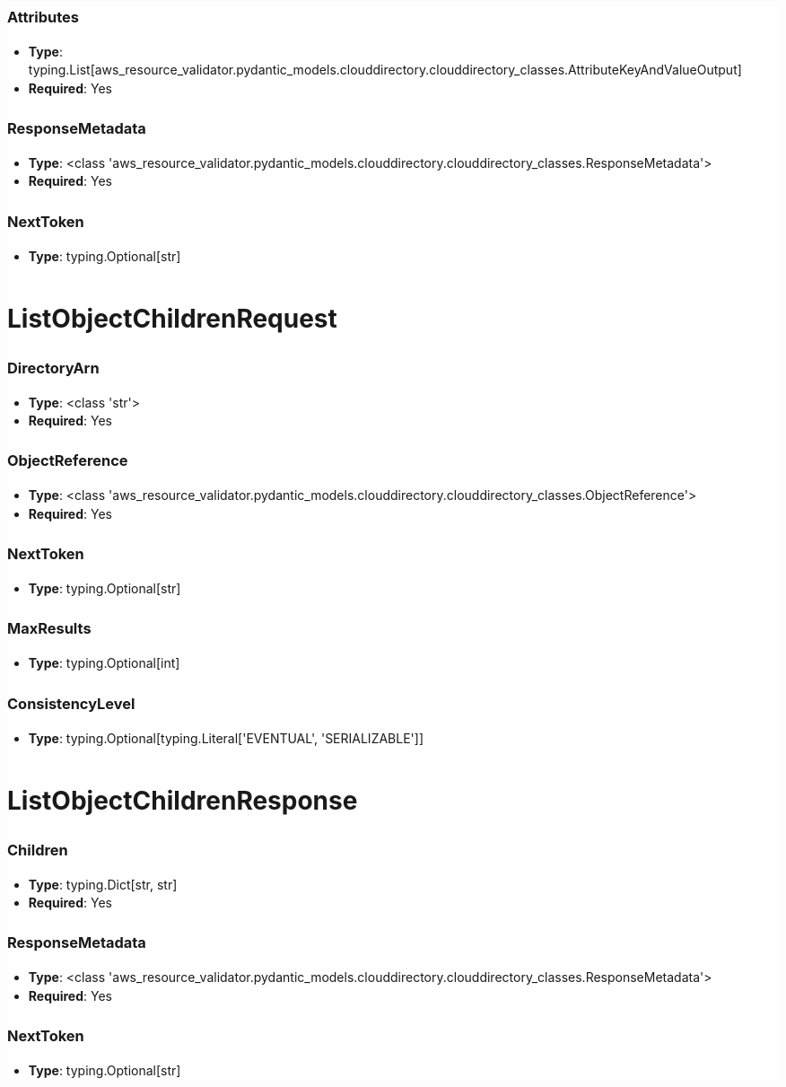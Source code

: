 ### Attributes
- **Type**: typing.List[aws_resource_validator.pydantic_models.clouddirectory.clouddirectory_classes.AttributeKeyAndValueOutput]
- **Required**: Yes

### ResponseMetadata
- **Type**: <class 'aws_resource_validator.pydantic_models.clouddirectory.clouddirectory_classes.ResponseMetadata'>
- **Required**: Yes

### NextToken
- **Type**: typing.Optional[str]


# ListObjectChildrenRequest

### DirectoryArn
- **Type**: <class 'str'>
- **Required**: Yes

### ObjectReference
- **Type**: <class 'aws_resource_validator.pydantic_models.clouddirectory.clouddirectory_classes.ObjectReference'>
- **Required**: Yes

### NextToken
- **Type**: typing.Optional[str]

### MaxResults
- **Type**: typing.Optional[int]

### ConsistencyLevel
- **Type**: typing.Optional[typing.Literal['EVENTUAL', 'SERIALIZABLE']]


# ListObjectChildrenResponse

### Children
- **Type**: typing.Dict[str, str]
- **Required**: Yes

### ResponseMetadata
- **Type**: <class 'aws_resource_validator.pydantic_models.clouddirectory.clouddirectory_classes.ResponseMetadata'>
- **Required**: Yes

### NextToken
- **Type**: typing.Optional[str]
